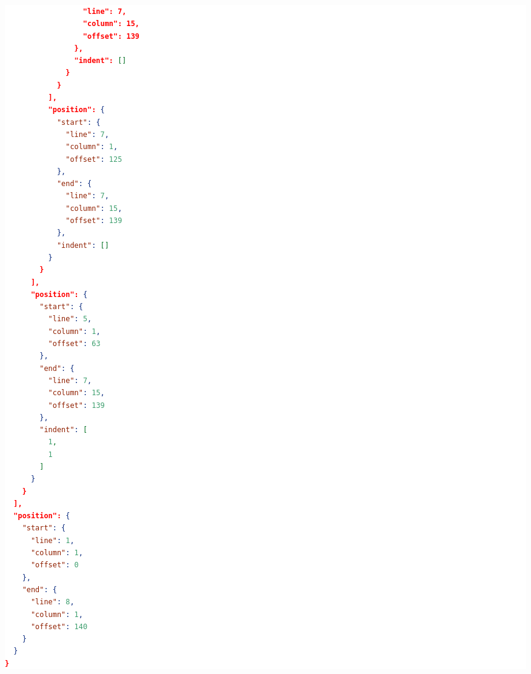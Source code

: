 ```json
                  "line": 7,
                  "column": 15,
                  "offset": 139
                },
                "indent": []
              }
            }
          ],
          "position": {
            "start": {
              "line": 7,
              "column": 1,
              "offset": 125
            },
            "end": {
              "line": 7,
              "column": 15,
              "offset": 139
            },
            "indent": []
          }
        }
      ],
      "position": {
        "start": {
          "line": 5,
          "column": 1,
          "offset": 63
        },
        "end": {
          "line": 7,
          "column": 15,
          "offset": 139
        },
        "indent": [
          1,
          1
        ]
      }
    }
  ],
  "position": {
    "start": {
      "line": 1,
      "column": 1,
      "offset": 0
    },
    "end": {
      "line": 8,
      "column": 1,
      "offset": 140
    }
  }
}
```
